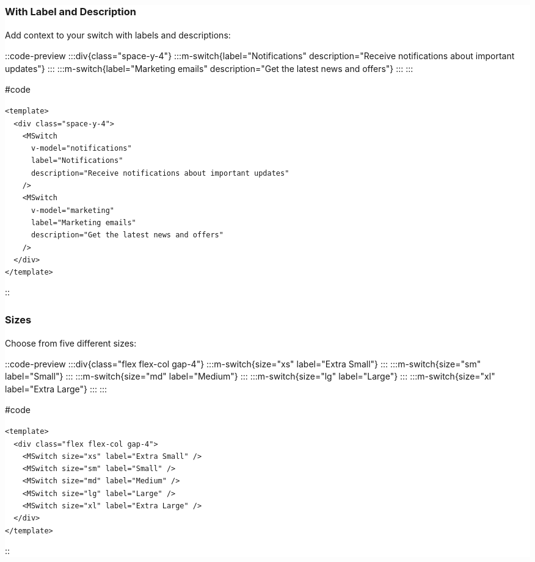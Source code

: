 ### With Label and Description

Add context to your switch with labels and descriptions:

::code-preview
:::div{class="space-y-4"}
  :::m-switch{label="Notifications" description="Receive notifications about important updates"}
  :::
  :::m-switch{label="Marketing emails" description="Get the latest news and offers"}
  :::
:::

#code
```vue
<template>
  <div class="space-y-4">
    <MSwitch
      v-model="notifications"
      label="Notifications"
      description="Receive notifications about important updates"
    />
    <MSwitch
      v-model="marketing"
      label="Marketing emails"
      description="Get the latest news and offers"
    />
  </div>
</template>
```
::

### Sizes

Choose from five different sizes:

::code-preview
:::div{class="flex flex-col gap-4"}
  :::m-switch{size="xs" label="Extra Small"}
  :::
  :::m-switch{size="sm" label="Small"}
  :::
  :::m-switch{size="md" label="Medium"}
  :::
  :::m-switch{size="lg" label="Large"}
  :::
  :::m-switch{size="xl" label="Extra Large"}
  :::
:::

#code
```vue
<template>
  <div class="flex flex-col gap-4">
    <MSwitch size="xs" label="Extra Small" />
    <MSwitch size="sm" label="Small" />
    <MSwitch size="md" label="Medium" />
    <MSwitch size="lg" label="Large" />
    <MSwitch size="xl" label="Extra Large" />
  </div>
</template>
```
::
